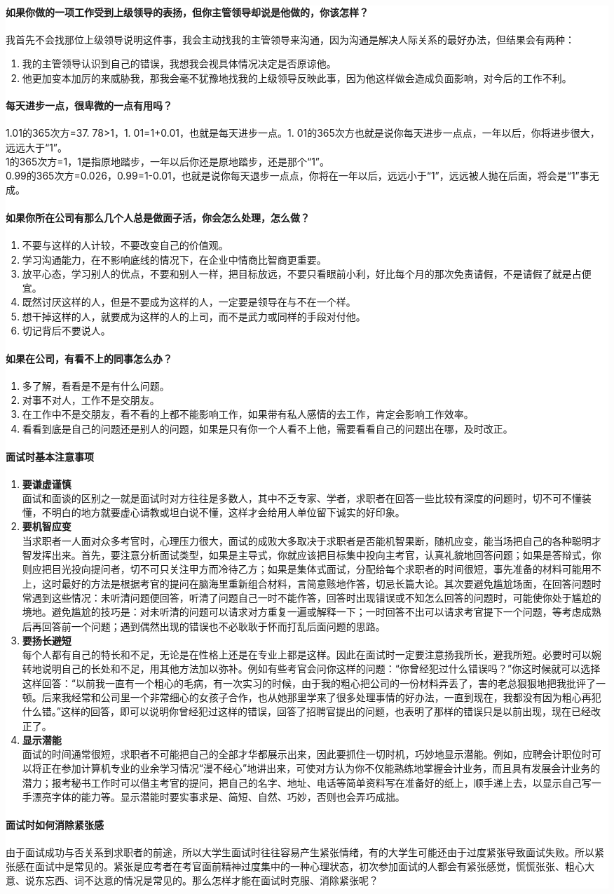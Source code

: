 
#### 如果你做的一项工作受到上级领导的表扬，但你主管领导却说是他做的，你该怎样？
我首先不会找那位上级领导说明这件事，我会主动找我的主管领导来沟通，因为沟通是解决人际关系的最好办法，但结果会有两种：


1. 我的主管领导认识到自己的错误，我想我会视具体情况决定是否原谅他。
2. 他更加变本加厉的来威胁我，那我会毫不犹豫地找我的上级领导反映此事，因为他这样做会造成负面影响，对今后的工作不利。


#### 每天进步一点，很卑微的一点有用吗？
1.01的365次方=37. 78>1，1. 01=1+0.01，也就是每天进步一点。1. 01的365次方也就是说你每天进步一点点，一年以后，你将进步很大，远远大于“1”。<br>
1的365次方=1，1是指原地踏步，一年以后你还是原地踏步，还是那个“1”。<br>
0.99的365次方=0.026，0.99=1-0.01，也就是说你每天退步一点点，你将在一年以后，远远小于“1”，远远被人抛在后面，将会是“1”事无成。


#### 如果你所在公司有那么几个人总是做面子活，你会怎么处理，怎么做？
1. 不要与这样的人计较，不要改变自己的价值观。
2. 学习沟通能力，在不影响底线的情况下，在企业中情商比智商更重要。
3. 放平心态，学习别人的优点，不要和别人一样，把目标放远，不要只看眼前小利，好比每个月的那次免责请假，不是请假了就是占便宜。
4. 既然讨厌这样的人，但是不要成为这样的人，一定要是领导在与不在一个样。
5. 想干掉这样的人，就要成为这样的人的上司，而不是武力或同样的手段对付他。
6. 切记背后不要说人。


#### 如果在公司，有看不上的同事怎么办？
1. 多了解，看看是不是有什么问题。
2. 对事不对人，工作不是交朋友。
3. 在工作中不是交朋友，看不看的上都不能影响工作，如果带有私人感情的去工作，肯定会影响工作效率。
4. 看看到底是自己的问题还是别人的问题，如果是只有你一个人看不上他，需要看看自己的问题出在哪，及时改正。


#### 面试时基本注意事项
1. **要谦虚谨慎**<br>
面试和面谈的区别之一就是面试时对方往往是多数人，其中不乏专家、学者，求职者在回答一些比较有深度的问题时，切不可不懂装懂，不明白的地方就要虚心请教或坦白说不懂，这样才会给用人单位留下诚实的好印象。<br>
2. **要机智应变**<br>
当求职者一人面对众多考官时，心理压力很大，面试的成败大多取决于求职者是否能机智果断，随机应变，能当场把自己的各种聪明才智发挥出来。首先，要注意分析面试类型，如果是主导式，你就应该把目标集中投向主考官，认真礼貌地回答问题；如果是答辩式，你则应把目光投向提问者，切不可只关注甲方而冷待乙方；如果是集体式面试，分配给每个求职者的时间很短，事先准备的材料可能用不上，这时最好的方法是根据考官的提问在脑海里重新组合材料，言简意赅地作答，切忌长篇大论。其次要避免尴尬场面，在回答问题时常遇到这些情况：未听清问题便回答，听清了问题自己一时不能作答，回答时出现错误或不知怎么回答的问题时，可能使你处于尴尬的境地。避免尴尬的技巧是：对未听清的问题可以请求对方重复一遍或解释一下；一时回答不出可以请求考官提下一个问题，等考虑成熟后再回答前一个问题；遇到偶然出现的错误也不必耿耿于怀而打乱后面问题的思路。<br>
3. **要扬长避短**<br>
每个人都有自己的特长和不足，无论是在性格上还是在专业上都是这样。因此在面试时一定要注意扬我所长，避我所短。必要时可以婉转地说明自己的长处和不足，用其他方法加以弥补。例如有些考官会问你这样的问题：“你曾经犯过什么错误吗？”你这时候就可以选择这样回答：“以前我一直有一个粗心的毛病，有一次实习的时候，由于我的粗心把公司的一份材料弄丢了，害的老总狠狠地把我批评了一顿。后来我经常和公司里一个非常细心的女孩子合作，也从她那里学来了很多处理事情的好办法，一直到现在，我都没有因为粗心再犯什么错。”这样的回答，即可以说明你曾经犯过这样的错误，回答了招聘官提出的问题，也表明了那样的错误只是以前出现，现在已经改正了。
4. **显示潜能**<br>
面试的时间通常很短，求职者不可能把自己的全部才华都展示出来，因此要抓住一切时机，巧妙地显示潜能。例如，应聘会计职位时可以将正在参加计算机专业的业余学习情况“漫不经心”地讲出来，可使对方认为你不仅能熟练地掌握会计业务，而且具有发展会计业务的潜力；报考秘书工作时可以借主考官的提问，把自己的名字、地址、电话等简单资料写在准备好的纸上，顺手递上去，以显示自己写一手漂亮字体的能力等。显示潜能时要实事求是、简短、自然、巧妙，否则也会弄巧成拙。


#### 面试时如何消除紧张感
由于面试成功与否关系到求职者的前途，所以大学生面试时往往容易产生紧张情绪，有的大学生可能还由于过度紧张导致面试失败。所以紧张感在面试中是常见的。紧张是应考者在考官面前精神过度集中的一种心理状态，初次参加面试的人都会有紧张感觉，慌慌张张、粗心大意、说东忘西、词不达意的情况是常见的。那么怎样才能在面试时克服、消除紧张呢？
